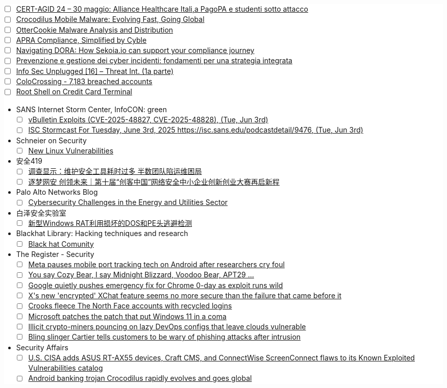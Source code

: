   - [ ] [CERT-AGID 24 – 30 maggio: Alliance Healthcare Itali,a PagoPA e studenti sotto attacco](https://www.securityinfo.it/2025/06/03/cert-agid-24-30-maggio-alliance-healthcare-italia-pagopa-studenti/)
  - [ ] [Crocodilus Mobile Malware: Evolving Fast, Going Global](https://www.threatfabric.com/blogs/crocodilus-mobile-malware-evolving-fast-going-global)
  - [ ] [OtterCookie Malware Analysis and Distribution](https://any.run/cybersecurity-blog/ottercookie-malware-analysis/)
  - [ ] [APRA Compliance, Simplified by Cyble](https://cyble.com/blog/apra-compliance-simplified-by-cyble/)
  - [ ] [Navigating DORA: How Sekoia.io can support your compliance journey](https://blog.sekoia.io/navigating-dora-compliance-with-sekoia/)
  - [ ] [Prevenzione e gestione dei cyber incidenti: fondamenti per una strategia integrata](https://www.cybersecurity360.it/soluzioni-aziendali/prevenzione-e-gestione-dei-cyber-incidenti-fondamenti-per-una-strategia-integrata/)
  - [ ] [Info Sec Unplugged [16] – Threat Int. (1a parte)](https://roccosicilia.com/2025/06/03/info-sec-unplugged-16-threat-int-1a-parte/)
  - [ ] [ColoCrossing - 7,183 breached accounts](https://haveibeenpwned.com/Breach/ColoCrossing)
  - [ ] [Root Shell on Credit Card Terminal](https://stefan-gloor.ch/yomani-hack)
- SANS Internet Storm Center, InfoCON: green
  - [ ] [vBulletin Exploits (CVE-2025-48827, CVE-2025-48828), (Tue, Jun 3rd)](https://isc.sans.edu/diary/rss/32006)
  - [ ] [ISC Stormcast For Tuesday, June 3rd, 2025 https://isc.sans.edu/podcastdetail/9476, (Tue, Jun 3rd)](https://isc.sans.edu/diary/rss/32004)
- Schneier on Security
  - [ ] [New Linux Vulnerabilities](https://www.schneier.com/blog/archives/2025/06/new-linux-vulnerabilities.html)
- 安全419
  - [ ] [调查显示：维护安全工具耗时过多 半数团队陷运维困局](https://mp.weixin.qq.com/s?__biz=MzUyMDQ4OTkyMg==&mid=2247548287&idx=1&sn=64a7a1ac8487a8f02559549e30dbe08e)
  - [ ] [逐梦网安 创领未来｜第十届“创客中国”网络安全中小企业创新创业大赛再启新程](https://mp.weixin.qq.com/s?__biz=MzUyMDQ4OTkyMg==&mid=2247548287&idx=2&sn=8fd2be407a4f44dbca1ac9804a16cd9c)
- Palo Alto Networks Blog
  - [ ] [Cybersecurity Challenges in the Energy and Utilities Sector](https://www.paloaltonetworks.com/blog/2025/06/cybersecurity-challenges-energy-utilities-sector/)
- 白泽安全实验室
  - [ ] [新型Windows RAT利用损坏的DOS和PE头逃避检测](https://mp.weixin.qq.com/s?__biz=MzI0MTE4ODY3Nw==&mid=2247492658&idx=1&sn=f040eda272bd015d72f52b5e79616e2f)
- Blackhat Library: Hacking techniques and research
  - [ ] [Black hat Comunity](https://www.reddit.com/r/blackhat/comments/1l1ydsx/black_hat_comunity/)
- The Register - Security
  - [ ] [Meta pauses mobile port tracking tech on Android after researchers cry foul](https://go.theregister.com/feed/www.theregister.com/2025/06/03/meta_pauses_android_tracking_tech/)
  - [ ] [You say Cozy Bear, I say Midnight Blizzard, Voodoo Bear, APT29 …](https://go.theregister.com/feed/www.theregister.com/2025/06/03/microsoft_crowdstrike_cybercrew_naming_clarity/)
  - [ ] [Google quietly pushes emergency fix for Chrome 0-day as exploit runs wild](https://go.theregister.com/feed/www.theregister.com/2025/06/03/google_chrome_zero_day_emergency_fix/)
  - [ ] [X's new 'encrypted' XChat feature seems no more secure than the failure that came before it](https://go.theregister.com/feed/www.theregister.com/2025/06/03/xs_new_encrypted_xchat_feature/)
  - [ ] [Crooks fleece The North Face accounts with recycled logins](https://go.theregister.com/feed/www.theregister.com/2025/06/03/north_face_credential_stuffing/)
  - [ ] [Microsoft patches the patch that put Windows 11 in a coma](https://go.theregister.com/feed/www.theregister.com/2025/06/03/windows_11_oob_fix/)
  - [ ] [Illicit crypto-miners pouncing on lazy DevOps configs that leave clouds vulnerable](https://go.theregister.com/feed/www.theregister.com/2025/06/03/illicit_miners_hashicorp_tools/)
  - [ ] [Bling slinger Cartier tells customers to be wary of phishing attacks after intrusion](https://go.theregister.com/feed/www.theregister.com/2025/06/03/cartier_attack_data_theft/)
- Security Affairs
  - [ ] [U.S. CISA adds ASUS RT-AX55 devices, Craft CMS, and ConnectWise ScreenConnect flaws to its Known Exploited Vulnerabilities catalog](https://securityaffairs.com/178591/hacking/u-s-cisa-adds-asus-rt-ax55-devices-craft-cms-and-connectwise-screenconnect-flaws-to-its-known-exploited-vulnerabilities-catalog.html)
  - [ ] [Android banking trojan Crocodilus rapidly evolves and goes global](https://securityaffairs.com/178578/malware/android-banking-trojan-crocodilus-evolves-fast-and-goes-global.html)